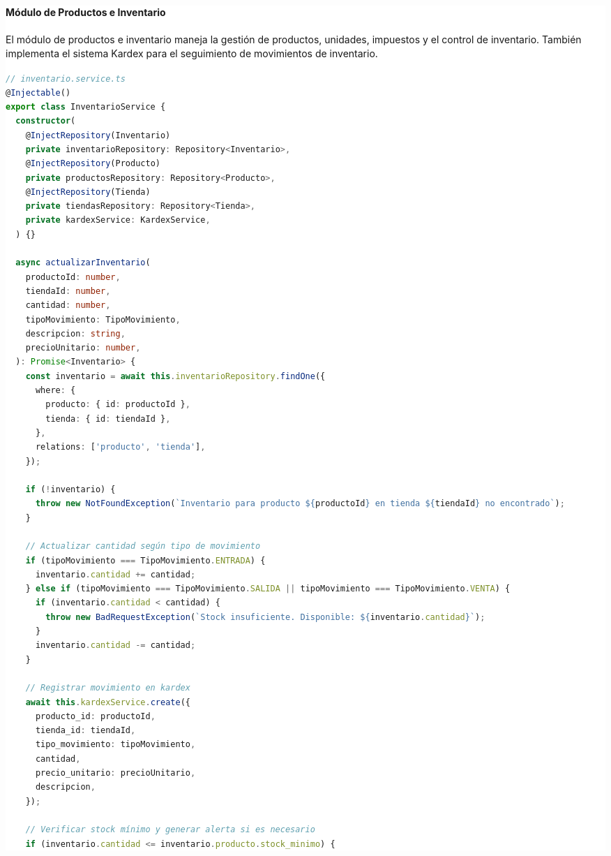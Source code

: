 #### Módulo de Productos e Inventario

El módulo de productos e inventario maneja la gestión de productos, unidades, impuestos y el control de inventario. También implementa el sistema Kardex para el seguimiento de movimientos de inventario.

```typescript
// inventario.service.ts
@Injectable()
export class InventarioService {
  constructor(
    @InjectRepository(Inventario)
    private inventarioRepository: Repository<Inventario>,
    @InjectRepository(Producto)
    private productosRepository: Repository<Producto>,
    @InjectRepository(Tienda)
    private tiendasRepository: Repository<Tienda>,
    private kardexService: KardexService,
  ) {}

  async actualizarInventario(
    productoId: number,
    tiendaId: number,
    cantidad: number,
    tipoMovimiento: TipoMovimiento,
    descripcion: string,
    precioUnitario: number,
  ): Promise<Inventario> {
    const inventario = await this.inventarioRepository.findOne({
      where: {
        producto: { id: productoId },
        tienda: { id: tiendaId },
      },
      relations: ['producto', 'tienda'],
    });

    if (!inventario) {
      throw new NotFoundException(`Inventario para producto ${productoId} en tienda ${tiendaId} no encontrado`);
    }

    // Actualizar cantidad según tipo de movimiento
    if (tipoMovimiento === TipoMovimiento.ENTRADA) {
      inventario.cantidad += cantidad;
    } else if (tipoMovimiento === TipoMovimiento.SALIDA || tipoMovimiento === TipoMovimiento.VENTA) {
      if (inventario.cantidad < cantidad) {
        throw new BadRequestException(`Stock insuficiente. Disponible: ${inventario.cantidad}`);
      }
      inventario.cantidad -= cantidad;
    }

    // Registrar movimiento en kardex
    await this.kardexService.create({
      producto_id: productoId,
      tienda_id: tiendaId,
      tipo_movimiento: tipoMovimiento,
      cantidad,
      precio_unitario: precioUnitario,
      descripcion,
    });

    // Verificar stock mínimo y generar alerta si es necesario
    if (inventario.cantidad <= inventario.producto.stock_minimo) {
```